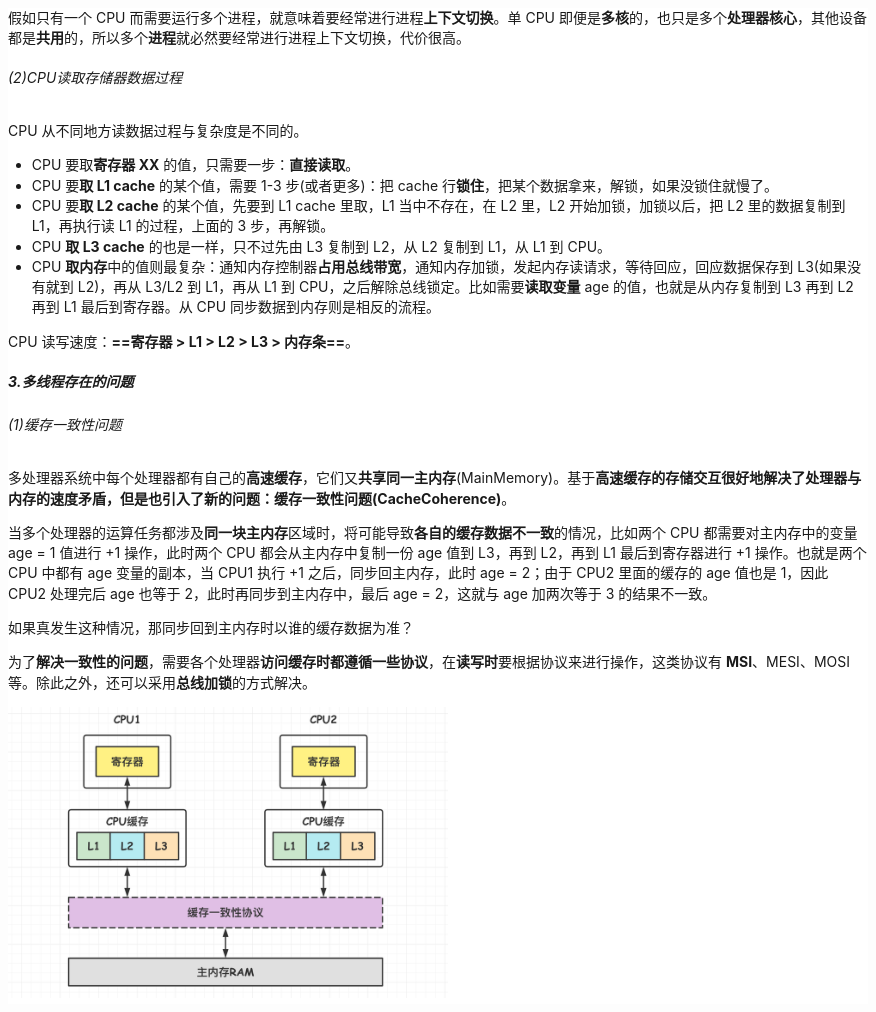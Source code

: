 假如只有一个 CPU 而需要运行多个进程，就意味着要经常进行进程**上下文切换**。单 CPU 即便是**多核**的，也只是多个**处理器核心**，其他设备都是**共用**的，所以多个**进程**就必然要经常进行进程上下文切换，代价很高。

###### (2)CPU读取存储器数据过程

CPU 从不同地方读数据过程与复杂度是不同的。

- CPU 要取**寄存器 XX** 的值，只需要一步：**直接读取**。
- CPU 要**取 L1 cache** 的某个值，需要 1-3 步(或者更多)：把 cache 行**锁住**，把某个数据拿来，解锁，如果没锁住就慢了。
- CPU 要**取 L2 cache** 的某个值，先要到 L1 cache 里取，L1 当中不存在，在 L2 里，L2 开始加锁，加锁以后，把 L2 里的数据复制到 L1，再执行读 L1 的过程，上面的 3 步，再解锁。
- CPU **取 L3 cache** 的也是一样，只不过先由 L3 复制到 L2，从 L2 复制到 L1，从 L1 到 CPU。
- CPU **取内存**中的值则最复杂：通知内存控制器**占用总线带宽**，通知内存加锁，发起内存读请求，等待回应，回应数据保存到 L3(如果没有就到 L2)，再从 L3/L2 到 L1，再从 L1 到 CPU，之后解除总线锁定。比如需要**读取变量** age 的值，也就是从内存复制到 L3 再到 L2 再到 L1 最后到寄存器。从 CPU 同步数据到内存则是相反的流程。

CPU 读写速度：**==寄存器 > L1 > L2 > L3 > 内存条==**。

##### 3.多线程存在的问题

###### (1)缓存一致性问题

多处理器系统中每个处理器都有自己的**高速缓存**，它们又**共享同一主内存**(MainMemory)。基于**高速缓存的存储交互很好地解决了处理器与内存的速度矛盾，但是也引入了新的问题：缓存一致性问题(CacheCoherence)**。

当多个处理器的运算任务都涉及**同一块主内存**区域时，将可能导致**各自的缓存数据不一致**的情况，比如两个 CPU 都需要对主内存中的变量 age = 1 值进行 +1 操作，此时两个 CPU 都会从主内存中复制一份 age 值到 L3，再到 L2，再到 L1 最后到寄存器进行 +1 操作。也就是两个 CPU 中都有 age 变量的副本，当 CPU1 执行 +1 之后，同步回主内存，此时 age = 2；由于 CPU2 里面的缓存的 age 值也是 1，因此 CPU2 处理完后 age 也等于 2，此时再同步到主内存中，最后 age = 2，这就与 age 加两次等于 3 的结果不一致。

如果真发生这种情况，那同步回到主内存时以谁的缓存数据为准？

为了**解决一致性的问题**，需要各个处理器**访问缓存时都遵循一些协议**，在**读写时**要根据协议来进行操作，这类协议有 **MSI**、MESI、MOSI 等。除此之外，还可以采用**总线加锁**的方式解决。

<img src="assets/image-20220601222957802.png" alt="image-20220601222957802" style="zoom:43%;" />
